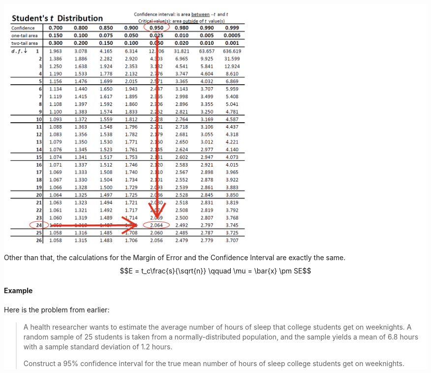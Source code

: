 <img src="images/Fig18_5b_tTable.png?raw=true" width="500" alt="T-Distributions with varying degrees of freedom">

Other than that, the calculations for the Margin of Error and the Confidence Interval are exactly the same.
$$E = t_c\frac{s}{\sqrt{n}} \qquad \mu = \bar{x} \pm SE$$

#### Example
Here is the problem from earlier:
> A health researcher wants to estimate the average number of hours of sleep that college students get on weeknights. A random sample of 25 students is taken from a normally-distributed population, and the sample yields a mean of 6.8 hours with a sample standard deviation of 1.2 hours.
> 
> Construct a 95% confidence interval for the true mean number of hours of sleep college students get on weeknights.
